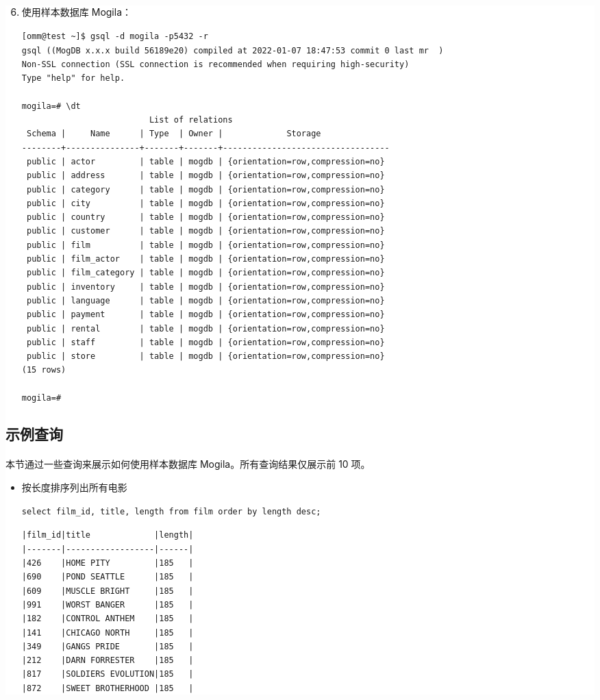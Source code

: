 6. 使用样本数据库 Mogila：

   ```
   [omm@test ~]$ gsql -d mogila -p5432 -r
   gsql ((MogDB x.x.x build 56189e20) compiled at 2022-01-07 18:47:53 commit 0 last mr  )
   Non-SSL connection (SSL connection is recommended when requiring high-security)
   Type "help" for help.

   mogila=# \dt
                             List of relations
    Schema |     Name      | Type  | Owner |             Storage
   --------+---------------+-------+-------+----------------------------------
    public | actor         | table | mogdb | {orientation=row,compression=no}
    public | address       | table | mogdb | {orientation=row,compression=no}
    public | category      | table | mogdb | {orientation=row,compression=no}
    public | city          | table | mogdb | {orientation=row,compression=no}
    public | country       | table | mogdb | {orientation=row,compression=no}
    public | customer      | table | mogdb | {orientation=row,compression=no}
    public | film          | table | mogdb | {orientation=row,compression=no}
    public | film_actor    | table | mogdb | {orientation=row,compression=no}
    public | film_category | table | mogdb | {orientation=row,compression=no}
    public | inventory     | table | mogdb | {orientation=row,compression=no}
    public | language      | table | mogdb | {orientation=row,compression=no}
    public | payment       | table | mogdb | {orientation=row,compression=no}
    public | rental        | table | mogdb | {orientation=row,compression=no}
    public | staff         | table | mogdb | {orientation=row,compression=no}
    public | store         | table | mogdb | {orientation=row,compression=no}
   (15 rows)

   mogila=#
   ```

## 示例查询

本节通过一些查询来展示如何使用样本数据库 Mogila。所有查询结果仅展示前 10 项。

- 按长度排序列出所有电影

  `select film_id, title, length from film order by length desc; `

  ```
  |film_id|title             |length|
  |-------|------------------|------|
  |426    |HOME PITY         |185   |
  |690    |POND SEATTLE      |185   |
  |609    |MUSCLE BRIGHT     |185   |
  |991    |WORST BANGER      |185   |
  |182    |CONTROL ANTHEM    |185   |
  |141    |CHICAGO NORTH     |185   |
  |349    |GANGS PRIDE       |185   |
  |212    |DARN FORRESTER    |185   |
  |817    |SOLDIERS EVOLUTION|185   |
  |872    |SWEET BROTHERHOOD |185   |
  ```
